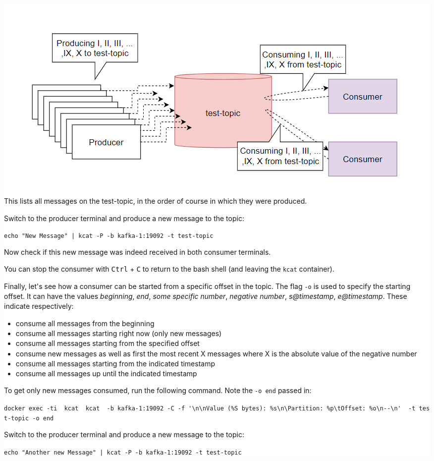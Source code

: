 ![](images/multiple-producers-multiple-consumers.png)  

This lists all messages on the test-topic, in the order of course in which they were produced. 

Switch to the producer terminal and produce a new message to the topic:

```
echo "New Message" | kcat -P -b kafka-1:19092 -t test-topic 
```

Now check if this new message was indeed received in both consumer terminals.

You can stop the consumer with <kbd>Ctrl</kbd> + <kbd>C</kbd> to return to the bash shell (and leaving the `kcat` container).

Finally, let's see how a consumer can be started from a specific offset in the topic. The flag `-o` is used to specify the starting offset. It can have the values *beginning*, *end*, *some specific number*, *negative number*, *s@timestamp*, *e@timestamp*. These indicate respectively:

* consume all messages from the beginning
* consume all messages starting right now (only new messages)
* consume all messages starting from the specified offset
* consume new messages as well as first the most recent X messages where X is the absolute value of the negative number
* consume all messages starting from the indicated timestamp 
* consume all messages up until the indicated timestamp

To get only new messages consumed, run the following command. Note the `-o end` passed in:

```
docker exec -ti  kcat  kcat  -b kafka-1:19092 -C -f '\n\nValue (%S bytes): %s\n\Partition: %p\tOffset: %o\n--\n'  -t test-topic -o end
```

Switch to the producer terminal and produce a new message to the topic:

```
echo "Another new Message" | kcat -P -b kafka-1:19092 -t test-topic 
```
